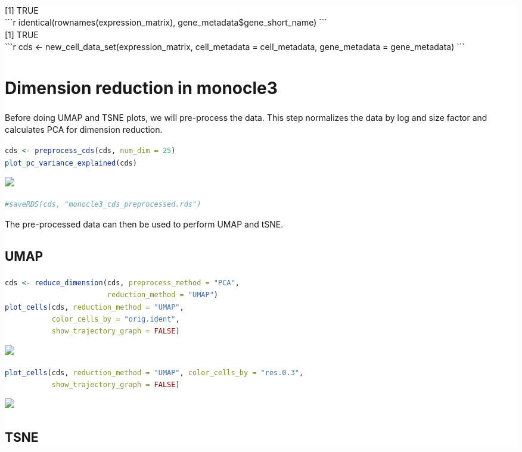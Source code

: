 <div class='r_output'> [1] TRUE
</div>
```r
identical(rownames(expression_matrix), gene_metadata$gene_short_name)
```

<div class='r_output'> [1] TRUE
</div>
```r
cds <- new_cell_data_set(expression_matrix,
                         cell_metadata = cell_metadata,
                         gene_metadata = gene_metadata)
```

# Dimension reduction in monocle3

Before doing UMAP and TSNE plots, we will pre-process the data. This step normalizes the data by log and size factor and calculates PCA for dimension reduction. 


```r
cds <- preprocess_cds(cds, num_dim = 25)
plot_pc_variance_explained(cds)
```

![](adv_scrnaseq_monocle_files/figure-html/unnamed-chunk-3-1.png)

```r
#saveRDS(cds, "monocle3_cds_preprocessed.rds")
```

The pre-processed data can then be used to perform UMAP and tSNE.

## UMAP


```r
cds <- reduce_dimension(cds, preprocess_method = "PCA",
                        reduction_method = "UMAP")
plot_cells(cds, reduction_method = "UMAP",
           color_cells_by = "orig.ident",
           show_trajectory_graph = FALSE)
```

![](adv_scrnaseq_monocle_files/figure-html/unnamed-chunk-4-1.png)

```r
plot_cells(cds, reduction_method = "UMAP", color_cells_by = "res.0.3",
           show_trajectory_graph = FALSE)
```

![](adv_scrnaseq_monocle_files/figure-html/unnamed-chunk-4-2.png)

## TSNE
